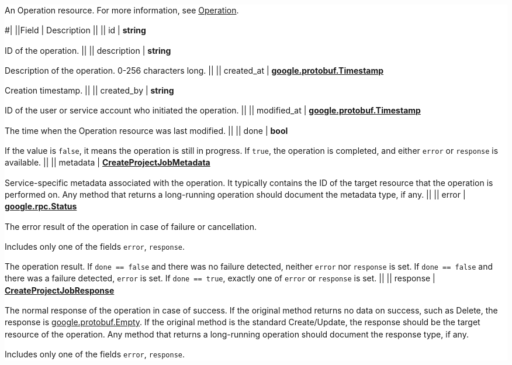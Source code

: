 An Operation resource. For more information, see [Operation](/docs/api-design-guide/concepts/operation).

#|
||Field | Description ||
|| id | **string**

ID of the operation. ||
|| description | **string**

Description of the operation. 0-256 characters long. ||
|| created_at | **[google.protobuf.Timestamp](https://developers.google.com/protocol-buffers/docs/reference/google.protobuf#timestamp)**

Creation timestamp. ||
|| created_by | **string**

ID of the user or service account who initiated the operation. ||
|| modified_at | **[google.protobuf.Timestamp](https://developers.google.com/protocol-buffers/docs/reference/google.protobuf#timestamp)**

The time when the Operation resource was last modified. ||
|| done | **bool**

If the value is `false`, it means the operation is still in progress.
If `true`, the operation is completed, and either `error` or `response` is available. ||
|| metadata | **[CreateProjectJobMetadata](#yandex.cloud.datasphere.v2.jobs.CreateProjectJobMetadata)**

Service-specific metadata associated with the operation.
It typically contains the ID of the target resource that the operation is performed on.
Any method that returns a long-running operation should document the metadata type, if any. ||
|| error | **[google.rpc.Status](https://cloud.google.com/tasks/docs/reference/rpc/google.rpc#status)**

The error result of the operation in case of failure or cancellation.

Includes only one of the fields `error`, `response`.

The operation result.
If `done == false` and there was no failure detected, neither `error` nor `response` is set.
If `done == false` and there was a failure detected, `error` is set.
If `done == true`, exactly one of `error` or `response` is set. ||
|| response | **[CreateProjectJobResponse](#yandex.cloud.datasphere.v2.jobs.CreateProjectJobResponse)**

The normal response of the operation in case of success.
If the original method returns no data on success, such as Delete,
the response is [google.protobuf.Empty](https://developers.google.com/protocol-buffers/docs/reference/google.protobuf#google.protobuf.Empty).
If the original method is the standard Create/Update,
the response should be the target resource of the operation.
Any method that returns a long-running operation should document the response type, if any.

Includes only one of the fields `error`, `response`.
